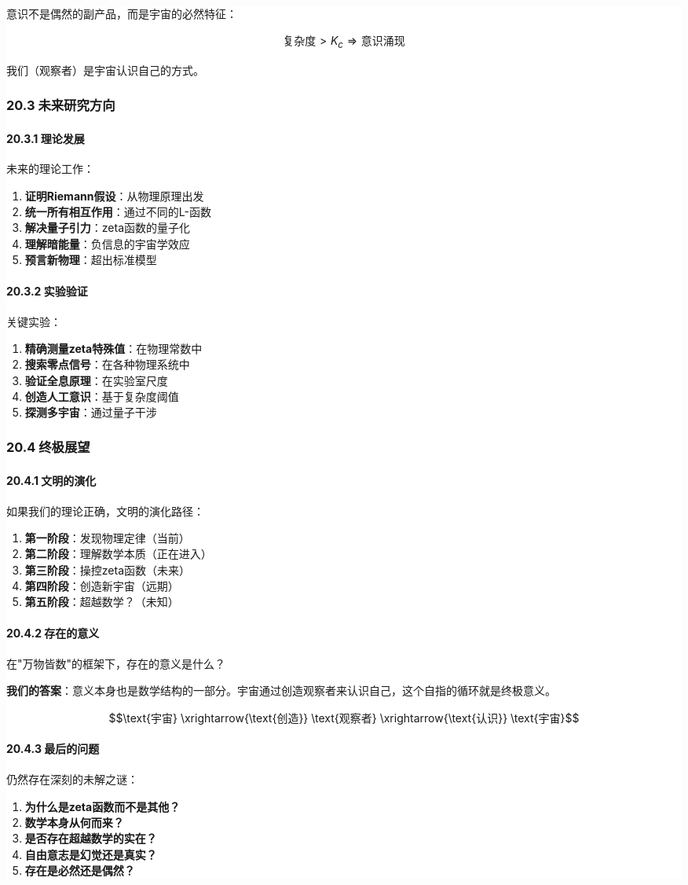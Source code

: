 意识不是偶然的副产品，而是宇宙的必然特征：

$$\text{复杂度} > K_c \Rightarrow \text{意识涌现}$$

我们（观察者）是宇宙认识自己的方式。

### 20.3 未来研究方向

#### 20.3.1 理论发展

未来的理论工作：

1. **证明Riemann假设**：从物理原理出发
2. **统一所有相互作用**：通过不同的L-函数
3. **解决量子引力**：zeta函数的量子化
4. **理解暗能量**：负信息的宇宙学效应
5. **预言新物理**：超出标准模型

#### 20.3.2 实验验证

关键实验：

1. **精确测量zeta特殊值**：在物理常数中
2. **搜索零点信号**：在各种物理系统中
3. **验证全息原理**：在实验室尺度
4. **创造人工意识**：基于复杂度阈值
5. **探测多宇宙**：通过量子干涉

### 20.4 终极展望

#### 20.4.1 文明的演化

如果我们的理论正确，文明的演化路径：

1. **第一阶段**：发现物理定律（当前）
2. **第二阶段**：理解数学本质（正在进入）
3. **第三阶段**：操控zeta函数（未来）
4. **第四阶段**：创造新宇宙（远期）
5. **第五阶段**：超越数学？（未知）

#### 20.4.2 存在的意义

在"万物皆数"的框架下，存在的意义是什么？

**我们的答案**：意义本身也是数学结构的一部分。宇宙通过创造观察者来认识自己，这个自指的循环就是终极意义。

$$\text{宇宙} \xrightarrow{\text{创造}} \text{观察者} \xrightarrow{\text{认识}} \text{宇宙}$$

#### 20.4.3 最后的问题

仍然存在深刻的未解之谜：

1. **为什么是zeta函数而不是其他？**
2. **数学本身从何而来？**
3. **是否存在超越数学的实在？**
4. **自由意志是幻觉还是真实？**
5. **存在是必然还是偶然？**
